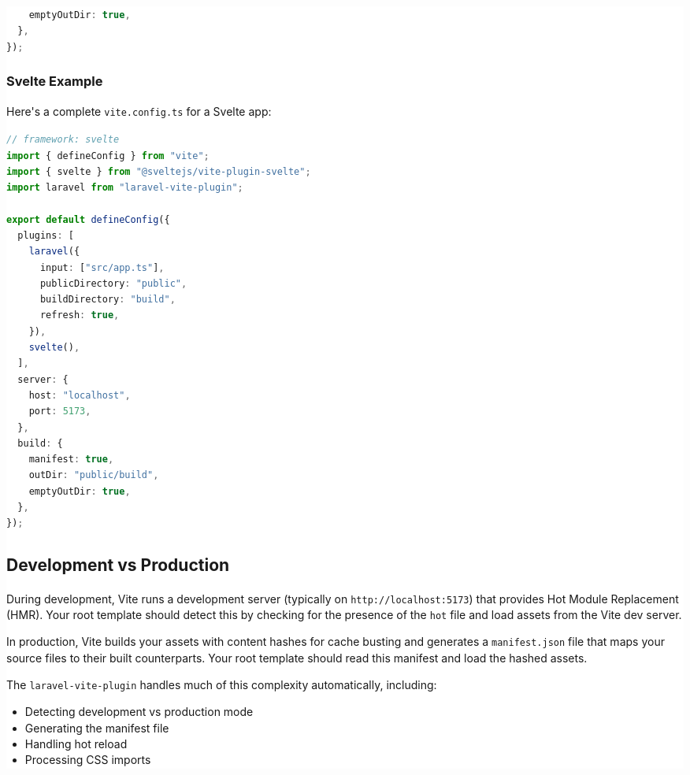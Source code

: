 ```ts
    emptyOutDir: true,
  },
});
```

### Svelte Example

Here's a complete `vite.config.ts` for a Svelte app:

```ts
// framework: svelte
import { defineConfig } from "vite";
import { svelte } from "@sveltejs/vite-plugin-svelte";
import laravel from "laravel-vite-plugin";

export default defineConfig({
  plugins: [
    laravel({
      input: ["src/app.ts"],
      publicDirectory: "public",
      buildDirectory: "build",
      refresh: true,
    }),
    svelte(),
  ],
  server: {
    host: "localhost",
    port: 5173,
  },
  build: {
    manifest: true,
    outDir: "public/build",
    emptyOutDir: true,
  },
});
```

## Development vs Production

During development, Vite runs a development server (typically on `http://localhost:5173`) that provides Hot Module Replacement (HMR). Your root template should detect this by checking for the presence of the `hot` file and load assets from the Vite dev server.

In production, Vite builds your assets with content hashes for cache busting and generates a `manifest.json` file that maps your source files to their built counterparts. Your root template should read this manifest and load the hashed assets.

The `laravel-vite-plugin` handles much of this complexity automatically, including:

- Detecting development vs production mode
- Generating the manifest file
- Handling hot reload
- Processing CSS imports
